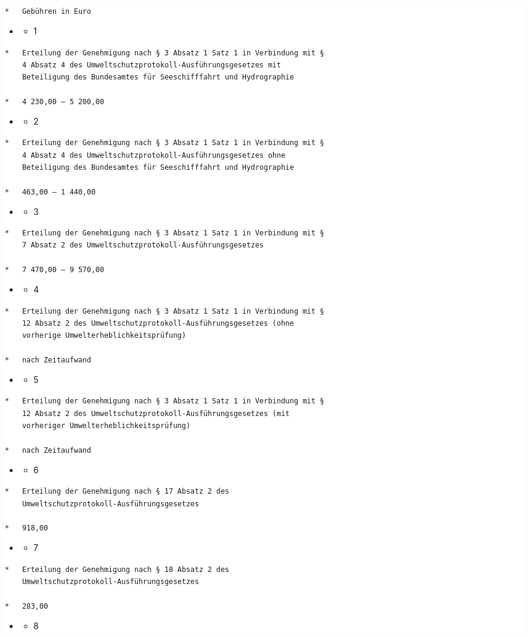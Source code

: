     *   Gebühren in Euro


*    *   1

    *   Erteilung der Genehmigung nach § 3 Absatz 1 Satz 1 in Verbindung mit §
        4 Absatz 4 des Umweltschutzprotokoll-Ausführungsgesetzes mit
        Beteiligung des Bundesamtes für Seeschifffahrt und Hydrographie

    *   4 230,00 – 5 200,00


*    *   2

    *   Erteilung der Genehmigung nach § 3 Absatz 1 Satz 1 in Verbindung mit §
        4 Absatz 4 des Umweltschutzprotokoll-Ausführungsgesetzes ohne
        Beteiligung des Bundesamtes für Seeschifffahrt und Hydrographie

    *   463,00 – 1 440,00


*    *   3

    *   Erteilung der Genehmigung nach § 3 Absatz 1 Satz 1 in Verbindung mit §
        7 Absatz 2 des Umweltschutzprotokoll-Ausführungsgesetzes

    *   7 470,00 – 9 570,00


*    *   4

    *   Erteilung der Genehmigung nach § 3 Absatz 1 Satz 1 in Verbindung mit §
        12 Absatz 2 des Umweltschutzprotokoll-Ausführungsgesetzes (ohne
        vorherige Umwelterheblichkeitsprüfung)

    *   nach Zeitaufwand


*    *   5

    *   Erteilung der Genehmigung nach § 3 Absatz 1 Satz 1 in Verbindung mit §
        12 Absatz 2 des Umweltschutzprotokoll-Ausführungsgesetzes (mit
        vorheriger Umwelterheblichkeitsprüfung)

    *   nach Zeitaufwand


*    *   6

    *   Erteilung der Genehmigung nach § 17 Absatz 2 des
        Umweltschutzprotokoll-Ausführungsgesetzes

    *   918,00


*    *   7

    *   Erteilung der Genehmigung nach § 18 Absatz 2 des
        Umweltschutzprotokoll-Ausführungsgesetzes

    *   283,00


*    *   8
